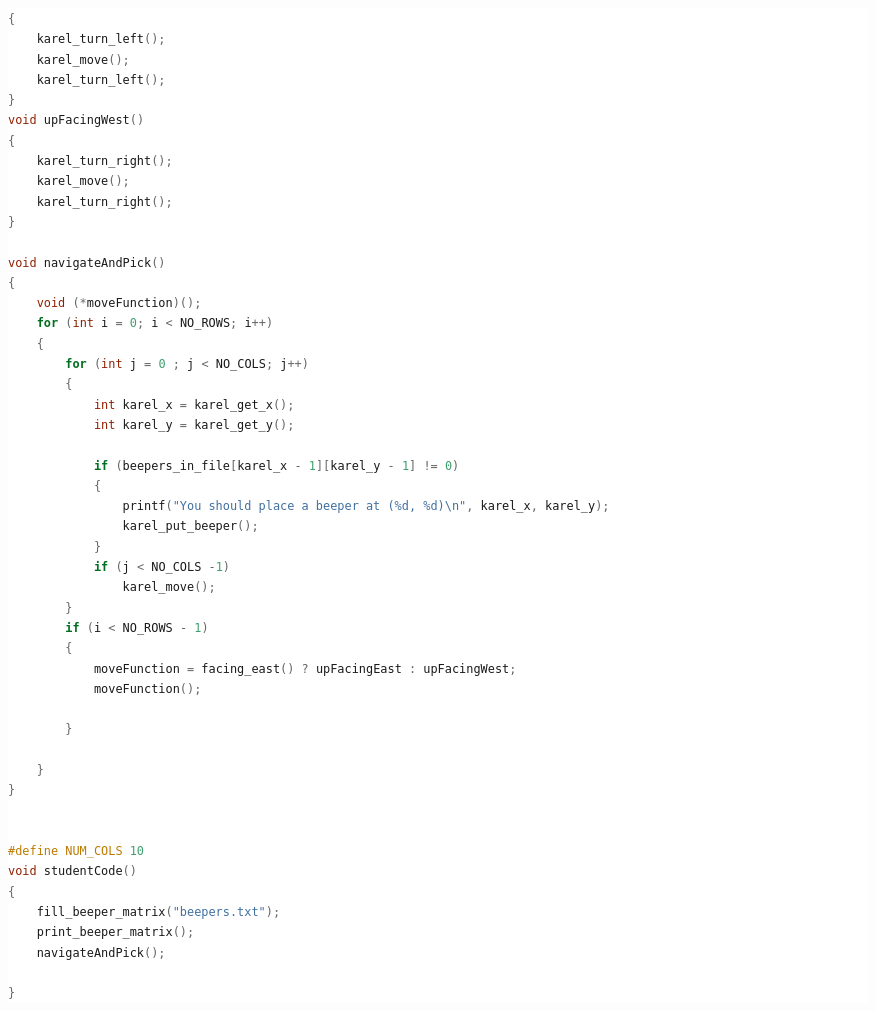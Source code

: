 ```c
{
    karel_turn_left();
    karel_move();
    karel_turn_left();
}
void upFacingWest()
{
    karel_turn_right();
    karel_move();
    karel_turn_right();
}

void navigateAndPick()
{
    void (*moveFunction)();
    for (int i = 0; i < NO_ROWS; i++)
    {
        for (int j = 0 ; j < NO_COLS; j++)
        {
            int karel_x = karel_get_x();
            int karel_y = karel_get_y();
            
            if (beepers_in_file[karel_x - 1][karel_y - 1] != 0)
            {
                printf("You should place a beeper at (%d, %d)\n", karel_x, karel_y);
                karel_put_beeper();
            }
            if (j < NO_COLS -1)
                karel_move();
        }
        if (i < NO_ROWS - 1)
        {
            moveFunction = facing_east() ? upFacingEast : upFacingWest;
            moveFunction();
                
        }
        
    }
}


#define NUM_COLS 10
void studentCode()
{
    fill_beeper_matrix("beepers.txt");
    print_beeper_matrix();
    navigateAndPick();

}

```




